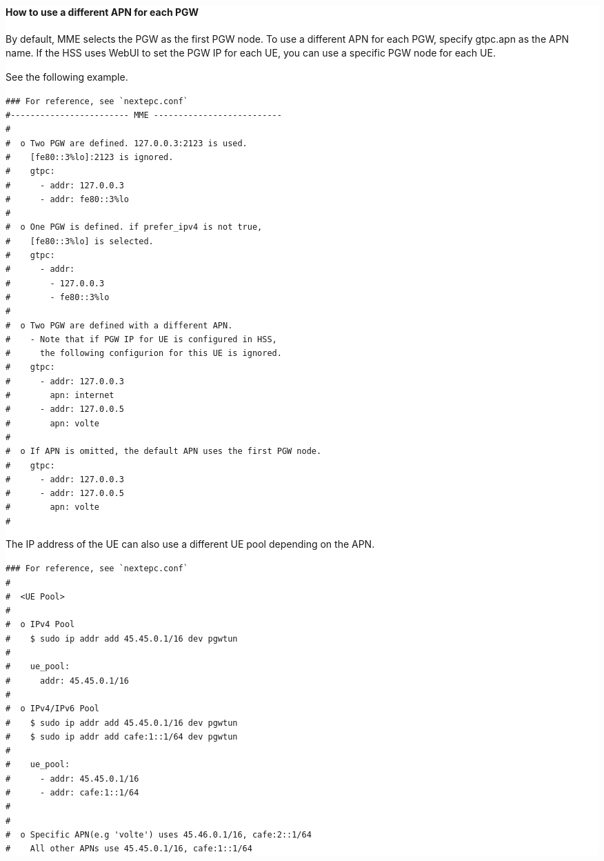 #### How to use a different APN for each PGW

By default, MME selects the PGW as the first PGW node. To use a different APN for each PGW, specify gtpc.apn as the APN name. If the HSS uses WebUI to set the PGW IP for each UE, you can use a specific PGW node for each UE.

See the following example.

```
### For reference, see `nextepc.conf`
#------------------------ MME --------------------------
#
#  o Two PGW are defined. 127.0.0.3:2123 is used.
#    [fe80::3%lo]:2123 is ignored.
#    gtpc:
#      - addr: 127.0.0.3
#      - addr: fe80::3%lo
#
#  o One PGW is defined. if prefer_ipv4 is not true,
#    [fe80::3%lo] is selected.
#    gtpc:
#      - addr:
#        - 127.0.0.3
#        - fe80::3%lo
#
#  o Two PGW are defined with a different APN.
#    - Note that if PGW IP for UE is configured in HSS,
#      the following configurion for this UE is ignored.
#    gtpc:
#      - addr: 127.0.0.3
#        apn: internet
#      - addr: 127.0.0.5
#        apn: volte
#
#  o If APN is omitted, the default APN uses the first PGW node.
#    gtpc:
#      - addr: 127.0.0.3
#      - addr: 127.0.0.5
#        apn: volte
#
```

The IP address of the UE can also use a different UE pool depending on the APN.

```
### For reference, see `nextepc.conf`
#
#  <UE Pool>
#
#  o IPv4 Pool
#    $ sudo ip addr add 45.45.0.1/16 dev pgwtun
#
#    ue_pool:
#      addr: 45.45.0.1/16
#
#  o IPv4/IPv6 Pool
#    $ sudo ip addr add 45.45.0.1/16 dev pgwtun
#    $ sudo ip addr add cafe:1::1/64 dev pgwtun
#
#    ue_pool:
#      - addr: 45.45.0.1/16
#      - addr: cafe:1::1/64
#
#
#  o Specific APN(e.g 'volte') uses 45.46.0.1/16, cafe:2::1/64
#    All other APNs use 45.45.0.1/16, cafe:1::1/64
```